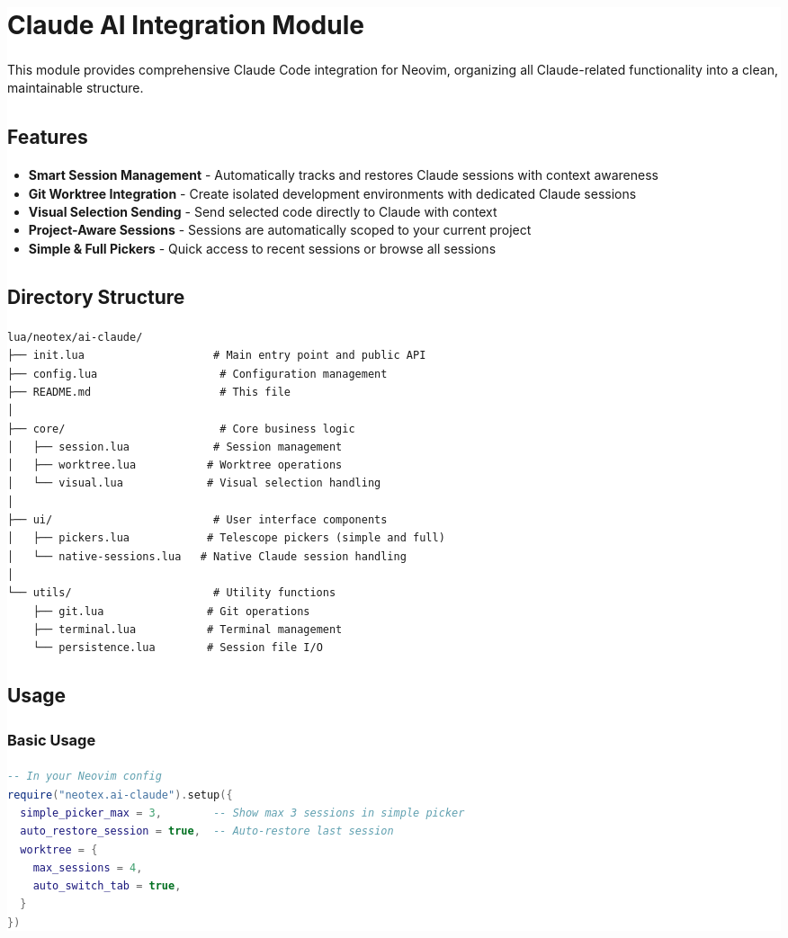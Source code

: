 # Claude AI Integration Module

This module provides comprehensive Claude Code integration for Neovim, organizing all Claude-related functionality into a clean, maintainable structure.

## Features

- **Smart Session Management** - Automatically tracks and restores Claude sessions with context awareness
- **Git Worktree Integration** - Create isolated development environments with dedicated Claude sessions
- **Visual Selection Sending** - Send selected code directly to Claude with context
- **Project-Aware Sessions** - Sessions are automatically scoped to your current project
- **Simple & Full Pickers** - Quick access to recent sessions or browse all sessions

## Directory Structure

```
lua/neotex/ai-claude/
├── init.lua                    # Main entry point and public API
├── config.lua                   # Configuration management
├── README.md                    # This file
│
├── core/                        # Core business logic
│   ├── session.lua             # Session management
│   ├── worktree.lua           # Worktree operations
│   └── visual.lua             # Visual selection handling
│
├── ui/                         # User interface components
│   ├── pickers.lua            # Telescope pickers (simple and full)
│   └── native-sessions.lua   # Native Claude session handling
│
└── utils/                      # Utility functions
    ├── git.lua                # Git operations
    ├── terminal.lua           # Terminal management
    └── persistence.lua        # Session file I/O
```

## Usage

### Basic Usage

```lua
-- In your Neovim config
require("neotex.ai-claude").setup({
  simple_picker_max = 3,        -- Show max 3 sessions in simple picker
  auto_restore_session = true,  -- Auto-restore last session
  worktree = {
    max_sessions = 4,
    auto_switch_tab = true,
  }
})
```
